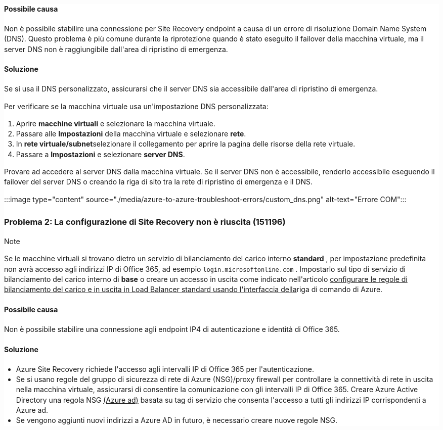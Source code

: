 #### <a name="possible-cause"></a>Possibile causa

Non è possibile stabilire una connessione per Site Recovery endpoint a causa di un errore di risoluzione Domain Name System (DNS). Questo problema è più comune durante la riprotezione quando è stato eseguito il failover della macchina virtuale, ma il server DNS non è raggiungibile dall'area di ripristino di emergenza.

#### <a name="resolution"></a>Soluzione

Se si usa il DNS personalizzato, assicurarsi che il server DNS sia accessibile dall'area di ripristino di emergenza.

Per verificare se la macchina virtuale usa un'impostazione DNS personalizzata:

1. Aprire **macchine virtuali** e selezionare la macchina virtuale.
1. Passare alle **Impostazioni** della macchina virtuale e selezionare **rete**.
1. In **rete virtuale/subnet**selezionare il collegamento per aprire la pagina delle risorse della rete virtuale.
1. Passare a **Impostazioni** e selezionare **server DNS**.

Provare ad accedere al server DNS dalla macchina virtuale. Se il server DNS non è accessibile, renderlo accessibile eseguendo il failover del server DNS o creando la riga di sito tra la rete di ripristino di emergenza e il DNS.

  :::image type="content" source="./media/azure-to-azure-troubleshoot-errors/custom_dns.png" alt-text="Errore COM":::

### <a name="issue-2-site-recovery-configuration-failed-151196"></a>Problema 2: La configurazione di Site Recovery non è riuscita (151196)

> [!NOTE]
> Se le macchine virtuali si trovano dietro un servizio di bilanciamento del carico interno **standard** , per impostazione predefinita non avrà accesso agli indirizzi IP di Office 365, ad esempio `login.microsoftonline.com` . Impostarlo sul tipo di servizio di bilanciamento del carico interno di **base** o creare un accesso in uscita come indicato nell'articolo [configurare le regole di bilanciamento del carico e in uscita in Load Balancer standard usando l'interfaccia della](../load-balancer/quickstart-load-balancer-standard-public-cli.md?tabs=option-1-create-load-balancer-standard#create-outbound-rule-configuration)riga di comando di Azure.

#### <a name="possible-cause"></a>Possibile causa

Non è possibile stabilire una connessione agli endpoint IP4 di autenticazione e identità di Office 365.

#### <a name="resolution"></a>Soluzione

- Azure Site Recovery richiede l'accesso agli intervalli IP di Office 365 per l'autenticazione.
- Se si usano regole del gruppo di sicurezza di rete di Azure (NSG)/proxy firewall per controllare la connettività di rete in uscita nella macchina virtuale, assicurarsi di consentire la comunicazione con gli intervalli IP di Office 365. Creare Azure Active Directory una regola NSG [(Azure ad)](../virtual-network/security-overview.md#service-tags) basata su tag di servizio che consenta l'accesso a tutti gli indirizzi IP corrispondenti a Azure ad.
- Se vengono aggiunti nuovi indirizzi a Azure AD in futuro, è necessario creare nuove regole NSG.
